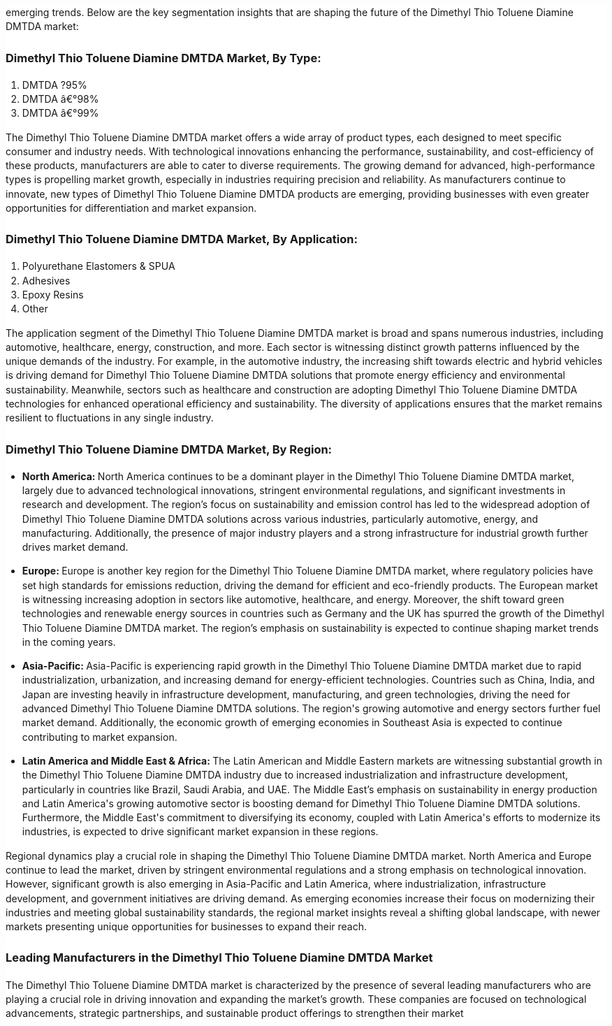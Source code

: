 emerging trends. Below are the key segmentation insights that are shaping the future of the Dimethyl Thio Toluene Diamine DMTDA market:</p><h3><strong>Dimethyl Thio Toluene Diamine DMTDA Market, By Type:<br /></strong></h3><ol><li>DMTDA ?95%<li> DMTDA â€°98%<li> DMTDA â€°99%</li></ol><p>The Dimethyl Thio Toluene Diamine DMTDA market offers a wide array of product types, each designed to meet specific consumer and industry needs. With technological innovations enhancing the performance, sustainability, and cost-efficiency of these products, manufacturers are able to cater to diverse requirements. The growing demand for advanced, high-performance types is propelling market growth, especially in industries requiring precision and reliability. As manufacturers continue to innovate, new types of Dimethyl Thio Toluene Diamine DMTDA products are emerging, providing businesses with even greater opportunities for differentiation and market expansion.</p><h3>Dimethyl Thio Toluene Diamine DMTDA Market,&nbsp;By Application:</h3><ol><li>Polyurethane Elastomers & SPUA<li> Adhesives<li> Epoxy Resins<li> Other</li></ol><p>The application segment of the Dimethyl Thio Toluene Diamine DMTDA market is broad and spans numerous industries, including automotive, healthcare, energy, construction, and more. Each sector is witnessing distinct growth patterns influenced by the unique demands of the industry. For example, in the automotive industry, the increasing shift towards electric and hybrid vehicles is driving demand for Dimethyl Thio Toluene Diamine DMTDA solutions that promote energy efficiency and environmental sustainability. Meanwhile, sectors such as healthcare and construction are adopting Dimethyl Thio Toluene Diamine DMTDA technologies for enhanced operational efficiency and sustainability. The diversity of applications ensures that the market remains resilient to fluctuations in any single industry.</p><h3>Dimethyl Thio Toluene Diamine DMTDA Market, By Region:</h3><ul><li><p><strong>North America:&nbsp;</strong>North America continues to be a dominant player in the Dimethyl Thio Toluene Diamine DMTDA market, largely due to advanced technological innovations, stringent environmental regulations, and significant investments in research and development. The region&rsquo;s focus on sustainability and emission control has led to the widespread adoption of Dimethyl Thio Toluene Diamine DMTDA solutions across various industries, particularly automotive, energy, and manufacturing. Additionally, the presence of major industry players and a strong infrastructure for industrial growth further drives market demand.</p></li><li><p><strong><strong>Europe:&nbsp;</strong></strong>Europe is another key region for the Dimethyl Thio Toluene Diamine DMTDA market, where regulatory policies have set high standards for emissions reduction, driving the demand for efficient and eco-friendly products. The European market is witnessing increasing adoption in sectors like automotive, healthcare, and energy. Moreover, the shift toward green technologies and renewable energy sources in countries such as Germany and the UK has spurred the growth of the Dimethyl Thio Toluene Diamine DMTDA market. The region&rsquo;s emphasis on sustainability is expected to continue shaping market trends in the coming years.</p></li><li><p><strong><strong>Asia-Pacific:&nbsp;</strong></strong>Asia-Pacific is experiencing rapid growth in the Dimethyl Thio Toluene Diamine DMTDA market due to rapid industrialization, urbanization, and increasing demand for energy-efficient technologies. Countries such as China, India, and Japan are investing heavily in infrastructure development, manufacturing, and green technologies, driving the need for advanced Dimethyl Thio Toluene Diamine DMTDA solutions. The region's growing automotive and energy sectors further fuel market demand. Additionally, the economic growth of emerging economies in Southeast Asia is expected to continue contributing to market expansion.</p></li><li><p><strong><strong>Latin America and Middle East &amp; Africa:&nbsp;</strong></strong>The Latin American and Middle Eastern markets are witnessing substantial growth in the Dimethyl Thio Toluene Diamine DMTDA industry due to increased industrialization and infrastructure development, particularly in countries like Brazil, Saudi Arabia, and UAE. The Middle East&rsquo;s emphasis on sustainability in energy production and Latin America's growing automotive sector is boosting demand for Dimethyl Thio Toluene Diamine DMTDA solutions. Furthermore, the Middle East's commitment to diversifying its economy, coupled with Latin America's efforts to modernize its industries, is expected to drive significant market expansion in these regions.</p></li></ul><p>Regional dynamics play a crucial role in shaping the Dimethyl Thio Toluene Diamine DMTDA market. North America and Europe continue to lead the market, driven by stringent environmental regulations and a strong emphasis on technological innovation. However, significant growth is also emerging in Asia-Pacific and Latin America, where industrialization, infrastructure development, and government initiatives are driving demand. As emerging economies increase their focus on modernizing their industries and meeting global sustainability standards, the regional market insights reveal a shifting global landscape, with newer markets presenting unique opportunities for businesses to expand their reach.</p><h3><strong>Leading Manufacturers in the Dimethyl Thio Toluene Diamine DMTDA Market</strong></h3><p>The Dimethyl Thio Toluene Diamine DMTDA market is characterized by the presence of several leading manufacturers who are playing a crucial role in driving innovation and expanding the market&rsquo;s growth. These companies are focused on technological advancements, strategic partnerships, and sustainable product offerings to strengthen their market